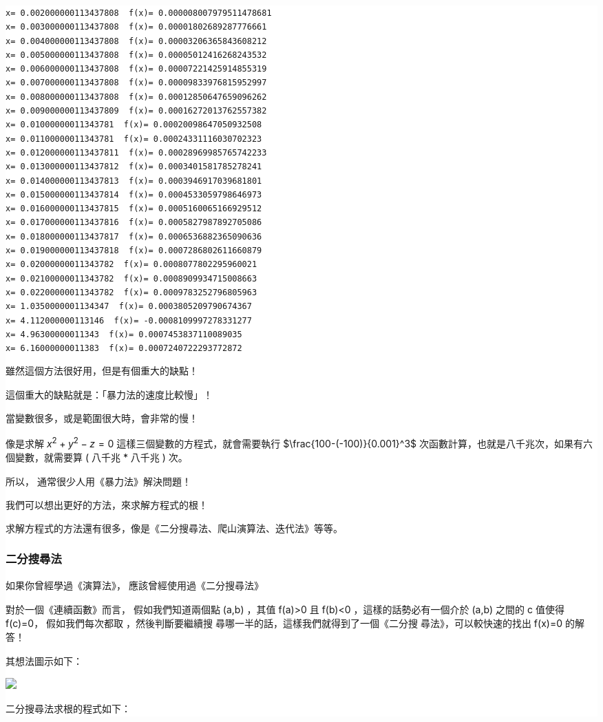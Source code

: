 ```
x= 0.002000000113437808  f(x)= 0.000008007979511478681
x= 0.003000000113437808  f(x)= 0.00001802689287776661
x= 0.004000000113437808  f(x)= 0.00003206365843608212
x= 0.005000000113437808  f(x)= 0.00005012416268243532
x= 0.006000000113437808  f(x)= 0.00007221425914855319
x= 0.007000000113437808  f(x)= 0.00009833976815952997
x= 0.008000000113437808  f(x)= 0.00012850647659096262
x= 0.009000000113437809  f(x)= 0.00016272013762557382
x= 0.01000000011343781  f(x)= 0.00020098647050932508
x= 0.01100000011343781  f(x)= 0.00024331116030702323
x= 0.012000000113437811  f(x)= 0.00028969985765742233
x= 0.013000000113437812  f(x)= 0.0003401581785278241
x= 0.014000000113437813  f(x)= 0.0003946917039681801
x= 0.015000000113437814  f(x)= 0.0004533059798646973
x= 0.016000000113437815  f(x)= 0.0005160065166929512
x= 0.017000000113437816  f(x)= 0.0005827987892705086
x= 0.018000000113437817  f(x)= 0.0006536882365090636
x= 0.019000000113437818  f(x)= 0.0007286802611660879
x= 0.02000000011343782  f(x)= 0.0008077802295960021
x= 0.02100000011343782  f(x)= 0.0008909934715008663
x= 0.02200000011343782  f(x)= 0.0009783252796805963
x= 1.0350000001134347  f(x)= 0.0003805209790674367
x= 4.112000000113146  f(x)= -0.0008109997278331277
x= 4.96300000011343  f(x)= 0.0007453837110089035
x= 6.16000000011383  f(x)= 0.0007240722293772872
```

雖然這個方法很好用，但是有個重大的缺點！

這個重大的缺點就是：「暴力法的速度比較慢」！

當變數很多，或是範圍很大時，會非常的慢！

像是求解 $`x^2+y^2-z = 0`$ 這樣三個變數的方程式，就會需要執行 $`\frac{100-(-100)}{0.001}^3`$ 次函數計算，也就是八千兆次，如果有六個變數，就需要算 ( 八千兆 * 八千兆 ) 次。

所以， 通常很少人用《暴力法》解決問題！

我們可以想出更好的方法，來求解方程式的根！

求解方程式的方法還有很多，像是《二分搜尋法、爬山演算法、迭代法》等等。

### 二分搜尋法

如果你曾經學過《演算法》， 應該曾經使用過《二分搜尋法》

對於一個《連續函數》而言， 假如我們知道兩個點 (a,b) ，其值 f(a)>0 且 f(b)<0 ，這樣的話勢必有一個介於 (a,b) 之間的 c 值使得 f(c)=0， 假如我們每次都取 ，然後判斷要繼續搜 尋哪一半的話，這樣我們就得到了一個《二分搜 尋法》，可以較快速的找出 f(x)=0 的解答！

其想法圖示如下：

![](./img/binarySearch.png)

二分搜尋法求根的程式如下：
